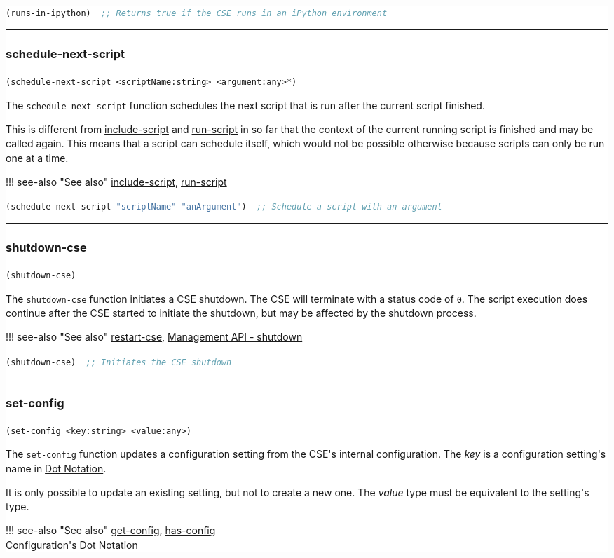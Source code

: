 ```lisp title="Example"
(runs-in-ipython)  ;; Returns true if the CSE runs in an iPython environment
```

---

### schedule-next-script

`(schedule-next-script <scriptName:string> <argument:any>*)`

The `schedule-next-script` function schedules the next script that is run after the current script finished. 

This is different from [include-script](#include-script) and [run-script](#run-script) in so far that the context of the current running script is finished and may be called again. This means that a script can schedule itself, which would not be possible otherwise because scripts can only be run one at a time.

!!! see-also "See also"
	[include-script](#include-script), [run-script](#run-script)

```lisp title="Example"
(schedule-next-script "scriptName" "anArgument")  ;; Schedule a script with an argument
```

---

### shutdown-cse

`(shutdown-cse)`

The `shutdown-cse` function initiates a CSE shutdown. The CSE will terminate with a status code of `0`.
The script execution does continue after the CSE started to initiate the shutdown, but may be affected by the shutdown process.

!!! see-also "See also"
	[restart-cse](#restart-cse), [Management API - shutdown](../setup/Operation-management.md#shutdown-the-cse)

```lisp title="Example"
(shutdown-cse)  ;; Initiates the CSE shutdown
```

---

### set-config

`(set-config <key:string> <value:any>)`

The `set-config` function updates a configuration setting from the CSE's internal configuration.  The *key* is a configuration setting's name in [Dot Notation](../setup/Configuration-introduction.md#dot-notation).

It is only possible to update an existing setting, but not to create a new one. The *value* type must be equivalent to the setting's type.

!!! see-also "See also"
	[get-config](#get-config), [has-config](#has-config)  
	[Configuration's Dot Notation](../setup/Configuration-introduction.md#dot-notation)
